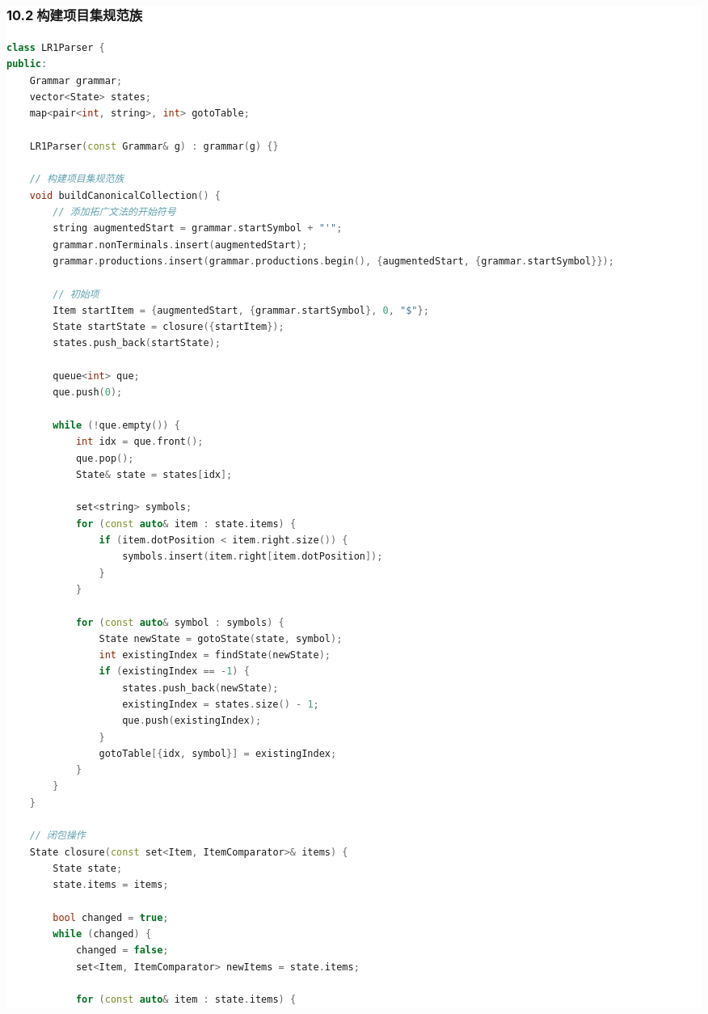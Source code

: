 ### 10.2 构建项目集规范族

```cpp
class LR1Parser {
public:
    Grammar grammar;
    vector<State> states;
    map<pair<int, string>, int> gotoTable;

    LR1Parser(const Grammar& g) : grammar(g) {}

    // 构建项目集规范族
    void buildCanonicalCollection() {
        // 添加拓广文法的开始符号
        string augmentedStart = grammar.startSymbol + "'";
        grammar.nonTerminals.insert(augmentedStart);
        grammar.productions.insert(grammar.productions.begin(), {augmentedStart, {grammar.startSymbol}});

        // 初始项
        Item startItem = {augmentedStart, {grammar.startSymbol}, 0, "$"};
        State startState = closure({startItem});
        states.push_back(startState);

        queue<int> que;
        que.push(0);

        while (!que.empty()) {
            int idx = que.front();
            que.pop();
            State& state = states[idx];

            set<string> symbols;
            for (const auto& item : state.items) {
                if (item.dotPosition < item.right.size()) {
                    symbols.insert(item.right[item.dotPosition]);
                }
            }

            for (const auto& symbol : symbols) {
                State newState = gotoState(state, symbol);
                int existingIndex = findState(newState);
                if (existingIndex == -1) {
                    states.push_back(newState);
                    existingIndex = states.size() - 1;
                    que.push(existingIndex);
                }
                gotoTable[{idx, symbol}] = existingIndex;
            }
        }
    }

    // 闭包操作
    State closure(const set<Item, ItemComparator>& items) {
        State state;
        state.items = items;

        bool changed = true;
        while (changed) {
            changed = false;
            set<Item, ItemComparator> newItems = state.items;

            for (const auto& item : state.items) {
```